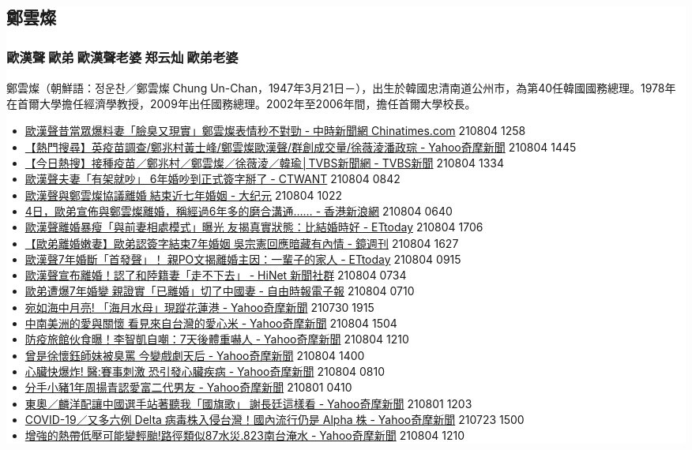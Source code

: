 ## 鄭雲燦

### 歐漢聲 歐弟 歐漢聲老婆 郑云灿 歐弟老婆

鄭雲燦（朝鮮語：정운찬／鄭雲燦 Chung Un-Chan，1947年3月21日－），出生於韓國忠清南道公州市，為第40任韓國國務總理。1978年在首爾大學擔任經濟學教授，2009年出任國務總理。2002年至2006年間，擔任首爾大學校長。
- [歐漢聲昔當眾爆料妻「臉臭又現實」鄭雲燦表情秒不對勁 - 中時新聞網 Chinatimes.com](https://www.chinatimes.com/realtimenews/20210804002598-260404 "歐漢聲昔當眾爆料妻「臉臭又現實」鄭雲燦表情秒不對勁 - 中時新聞網 Chinatimes.com") 210804 1258
- [【熱門搜尋】英疫苗調查/鄭兆村黃士峰/鄭雲燦歐漢聲/群創成交量/徐薇淩潘政琮 - Yahoo奇摩新聞](https://tw.news.yahoo.com/%E3%80%90%E7%86%B1%E9%96%80%E6%90%9C%E5%B0%8B%E3%80%91%E8%8B%B1%E7%96%AB%E8%8B%97%E8%AA%BF%E6%9F%A5%E9%84%AD%E5%85%86%E6%9D%91%E9%BB%83%E5%A3%AB%E5%B3%B0%E9%84%AD%E9%9B%B2%E7%87%A6%E6%AD%90%E6%BC%A2%E8%81%B2%E7%BE%A4%E5%89%B5%E6%88%90%E4%BA%A4%E9%87%8F%E5%BE%90%E8%96%87%E6%B7%A9%E6%BD%98%E6%94%BF%E7%90%AE-064540983.html "【熱門搜尋】英疫苗調查/鄭兆村黃士峰/鄭雲燦歐漢聲/群創成交量/徐薇淩潘政琮 - Yahoo奇摩新聞") 210804 1445
- [【今日熱搜】接種疫苗／鄭兆村／鄭雲燦／徐薇淩／韓瑜│TVBS新聞網 - TVBS新聞](https://news.tvbs.com.tw/life/1558662 "【今日熱搜】接種疫苗／鄭兆村／鄭雲燦／徐薇淩／韓瑜│TVBS新聞網 - TVBS新聞") 210804 1334
- [歐漢聲夫妻「有架就吵」 6年婚吵到正式簽字掰了 - CTWANT](https://www.ctwant.com/article/132209 "歐漢聲夫妻「有架就吵」 6年婚吵到正式簽字掰了 - CTWANT") 210804 0842
- [歐漢聲與鄭雲燦協議離婚 結束近七年婚姻 - 大纪元](https://www.epochtimes.com/gb/21/8/3/n13136914.htm "歐漢聲與鄭雲燦協議離婚 結束近七年婚姻 - 大纪元") 210804 1022
- [4日，歐弟宣佈與鄭雲燦離婚，稱經過6年多的磨合溝通…… - 香港新浪網](https://sina.com.hk/news/article/20210804/0/3/2/4%E6%97%A5%E6%AD%90%E5%BC%9F%E5%AE%A3%E4%BD%88%E8%88%87%E9%84%AD%E9%9B%B2%E7%87%A6%E9%9B%A2%E5%A9%9A%E7%A8%B1%E7%B6%93%E9%81%8E6%E5%B9%B4%E5%A4%9A%E7%9A%84%E7%A3%A8%E5%90%88%E6%BA%9D%E9%80%9A-13403503.html "4日，歐弟宣佈與鄭雲燦離婚，稱經過6年多的磨合溝通…… - 香港新浪網") 210804 0640
- [歐漢聲離婚暴瘦「與前妻相處模式」曝光 友揭真實狀態：比結婚時好 - ETtoday](https://star.ettoday.net/news/2048060?redirect=1 "歐漢聲離婚暴瘦「與前妻相處模式」曝光 友揭真實狀態：比結婚時好 - ETtoday") 210804 1706
- [【歐弟離婚嫩妻】歐弟認簽字結束7年婚姻 吳宗憲回應暗藏有內情 - 鏡週刊](http://www.mirrormedia.mg/story/20210804ent015/ "【歐弟離婚嫩妻】歐弟認簽字結束7年婚姻 吳宗憲回應暗藏有內情 - 鏡週刊") 210804 1627
- [歐漢聲7年婚斷「首發聲」！ 親PO文揭離婚主因：一輩子的家人 - ETtoday](https://www.ettoday.net/news/20210804/2047437.htm "歐漢聲7年婚斷「首發聲」！ 親PO文揭離婚主因：一輩子的家人 - ETtoday") 210804 0915
- [歐漢聲宣布離婚！認了和陸籍妻「走不下去」 - HiNet 新聞社群](https://times.hinet.net/news/23441023 "歐漢聲宣布離婚！認了和陸籍妻「走不下去」 - HiNet 新聞社群") 210804 0734
- [歐弟遭爆7年婚變 親證實「已離婚」切了中國妻 - 自由時報電子報](https://ent.ltn.com.tw/amp/news/breakingnews/3626559 "歐弟遭爆7年婚變 親證實「已離婚」切了中國妻 - 自由時報電子報") 210804 0710
- [宛如海中月亮! 「海月水母」現蹤花蓮港 - Yahoo奇摩新聞](https://tw.yahoo.com/tv/%E5%AE%9B%E5%A6%82%E6%B5%B7%E4%B8%AD%E6%9C%88%E4%BA%AE-%E6%B5%B7%E6%9C%88%E6%B0%B4%E6%AF%8D-%E7%8F%BE%E8%B9%A4%E8%8A%B1%E8%93%AE%E6%B8%AF-111503766.html?chat=1 "宛如海中月亮! 「海月水母」現蹤花蓮港 - Yahoo奇摩新聞") 210730 1915
- [中南美洲的愛與關懷 看見來自台灣的愛心米 - Yahoo奇摩新聞](https://tw.news.yahoo.com/%E4%B8%AD%E5%8D%97%E7%BE%8E%E6%B4%B2%E7%9A%84%E6%84%9B%E8%88%87%E9%97%9C%E6%87%B7-%E7%9C%8B%E8%A6%8B%E4%BE%86%E8%87%AA%E5%8F%B0%E7%81%A3%E7%9A%84%E6%84%9B%E5%BF%83%E7%B1%B3-070418127.html "中南美洲的愛與關懷 看見來自台灣的愛心米 - Yahoo奇摩新聞") 210804 1504
- [防疫旅館伙食曝！李智凱自嘲：7天後體重嚇人 - Yahoo奇摩新聞](http://tw.news.yahoo.com/%E9%98%B2%E7%96%AB%E6%97%85%E9%A4%A8%E4%BC%99%E9%A3%9F%E6%9B%9D-%E6%9D%8E%E6%99%BA%E5%87%B1%E8%87%AA%E5%98%B2-7%E5%A4%A9%E5%BE%8C%E9%AB%94%E9%87%8D%E5%9A%87%E4%BA%BA-072530704.html "防疫旅館伙食曝！李智凱自嘲：7天後體重嚇人 - Yahoo奇摩新聞") 210804 1210
- [曾是徐懷鈺師妹被臭罵 今變戲劇天后 - Yahoo奇摩新聞](https://tw.news.yahoo.com/%E6%9B%BE%E6%98%AF%E5%BE%90%E6%87%B7%E9%88%BA%E5%B8%AB%E5%A6%B9%E8%A2%AB%E8%87%AD%E7%BD%B5-%E4%BB%8A%E8%AE%8A%E6%88%B2%E5%8A%87%E5%A4%A9%E5%90%8E-060004903.html "曾是徐懷鈺師妹被臭罵 今變戲劇天后 - Yahoo奇摩新聞") 210804 1400
- [心臟快爆炸! 醫:賽事刺激 恐引發心臟疾病 - Yahoo奇摩新聞](https://tw.yahoo.com/tv/%E5%BF%83%E8%87%9F%E5%BF%AB%E7%88%86%E7%82%B8-%E9%86%AB-%E8%B3%BD%E4%BA%8B%E5%88%BA%E6%BF%80-%E6%81%90%E5%BC%95%E7%99%BC%E5%BF%83%E8%87%9F%E7%96%BE%E7%97%85-085502408.html "心臟快爆炸! 醫:賽事刺激 恐引發心臟疾病 - Yahoo奇摩新聞") 210804 0810
- [分手小豬1年周揚青認愛富二代男友 - Yahoo奇摩新聞](https://tw.news.yahoo.com/%E5%88%86%E6%89%8B%E5%B0%8F%E8%B1%AC1%E5%B9%B4%E5%91%A8%E6%8F%9A%E9%9D%92%E8%AA%8D%E6%84%9B%E5%AF%8C%E4%BA%8C%E4%BB%A3%E7%94%B7%E5%8F%8B-201000949.html "分手小豬1年周揚青認愛富二代男友 - Yahoo奇摩新聞") 210801 0410
- [東奧／麟洋配讓中國選手站著聽我「國旗歌」 謝長廷這樣看 - Yahoo奇摩新聞](https://tw.news.yahoo.com/%E6%9D%B1%E5%A5%A7-%E9%BA%9F%E6%B4%8B%E9%85%8D%E8%AE%93%E4%B8%AD%E5%9C%8B%E9%81%B8%E6%89%8B%E7%AB%99%E8%91%97%E8%81%BD%E6%88%91-%E5%9C%8B%E6%97%97%E6%AD%8C-%E8%AC%9D%E9%95%B7%E5%BB%B7%E9%80%99%E6%A8%A3%E7%9C%8B-040103044.html "東奧／麟洋配讓中國選手站著聽我「國旗歌」 謝長廷這樣看 - Yahoo奇摩新聞") 210801 1203
- [COVID-19／又多六例 Delta 病毒株入侵台灣！國內流行仍是 Alpha 株 - Yahoo奇摩新聞](https://tw.news.yahoo.com/covid-19-%E5%8F%88%E5%A4%9A%E5%85%AD%E4%BE%8B-delta-%E7%97%85%E6%AF%92%E6%A0%AA%E5%85%A5%E4%BE%B5%E5%8F%B0%E7%81%A3-073408678.html "COVID-19／又多六例 Delta 病毒株入侵台灣！國內流行仍是 Alpha 株 - Yahoo奇摩新聞") 210723 1500
- [增強的熱帶低壓可能變輕颱!路徑類似87水災.823南台淹水 - Yahoo奇摩新聞](https://tw.yahoo.com/tv/%E5%A2%9E%E5%BC%B7%E7%9A%84%E7%86%B1%E5%B8%B6%E4%BD%8E%E5%A3%93%E5%8F%AF%E8%83%BD%E8%AE%8A%E8%BC%95%E9%A2%B1-%E8%B7%AF%E5%BE%91%E9%A1%9E%E4%BC%BC87%E6%B0%B4%E7%81%BD-823%E5%8D%97%E5%8F%B0%E6%B7%B9%E6%B0%B4-124943179.html "增強的熱帶低壓可能變輕颱!路徑類似87水災.823南台淹水 - Yahoo奇摩新聞") 210804 1210
